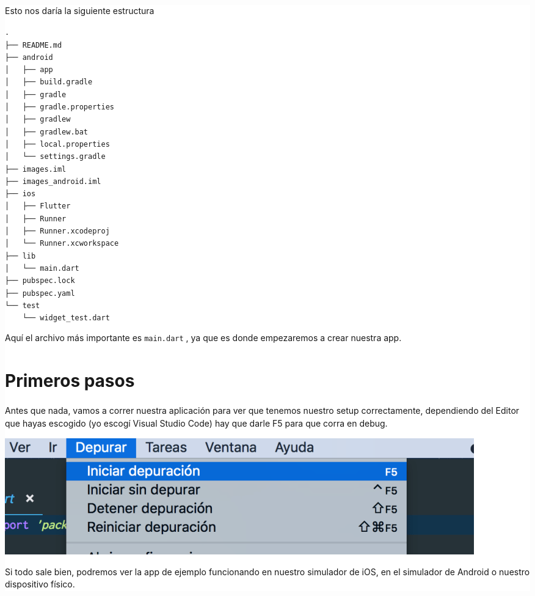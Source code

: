 Esto nos daría la siguiente estructura

```
.
├── README.md
├── android
│   ├── app
│   ├── build.gradle
│   ├── gradle
│   ├── gradle.properties
│   ├── gradlew
│   ├── gradlew.bat
│   ├── local.properties
│   └── settings.gradle
├── images.iml
├── images_android.iml
├── ios
│   ├── Flutter
│   ├── Runner
│   ├── Runner.xcodeproj
│   └── Runner.xcworkspace
├── lib
│   └── main.dart
├── pubspec.lock
├── pubspec.yaml
└── test
    └── widget_test.dart
```
Aquí el archivo más importante es `main.dart` , ya que es donde empezaremos a crear nuestra app.

# Primeros pasos

Antes que nada, vamos a correr nuestra aplicación para ver que tenemos nuestro setup correctamente, dependiendo del Editor que hayas escogido (yo escogí Visual Studio Code) hay que darle F5 para 
que corra en debug.

![Post 01](/assets/img/posts/post-01.png "Post 01")

Si todo sale bien, podremos ver la app de ejemplo funcionando en nuestro simulador de iOS, en el simulador de Android o nuestro dispositivo físico.
